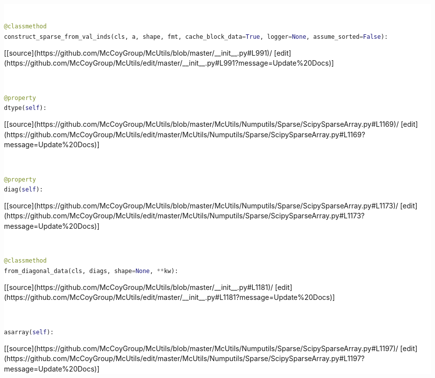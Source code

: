 
<a id="McUtils.McUtils.Numputils.Sparse.ScipySparseArray.construct_sparse_from_val_inds" class="docs-object-method">&nbsp;</a> 
```python
@classmethod
construct_sparse_from_val_inds(cls, a, shape, fmt, cache_block_data=True, logger=None, assume_sorted=False): 
```
<div class="docs-source-link" markdown="1">
[[source](https://github.com/McCoyGroup/McUtils/blob/master/__init__.py#L991)/
[edit](https://github.com/McCoyGroup/McUtils/edit/master/__init__.py#L991?message=Update%20Docs)]
</div>


<a id="McUtils.McUtils.Numputils.Sparse.ScipySparseArray.dtype" class="docs-object-method">&nbsp;</a> 
```python
@property
dtype(self): 
```
<div class="docs-source-link" markdown="1">
[[source](https://github.com/McCoyGroup/McUtils/blob/master/McUtils/Numputils/Sparse/ScipySparseArray.py#L1169)/
[edit](https://github.com/McCoyGroup/McUtils/edit/master/McUtils/Numputils/Sparse/ScipySparseArray.py#L1169?message=Update%20Docs)]
</div>


<a id="McUtils.McUtils.Numputils.Sparse.ScipySparseArray.diag" class="docs-object-method">&nbsp;</a> 
```python
@property
diag(self): 
```
<div class="docs-source-link" markdown="1">
[[source](https://github.com/McCoyGroup/McUtils/blob/master/McUtils/Numputils/Sparse/ScipySparseArray.py#L1173)/
[edit](https://github.com/McCoyGroup/McUtils/edit/master/McUtils/Numputils/Sparse/ScipySparseArray.py#L1173?message=Update%20Docs)]
</div>


<a id="McUtils.McUtils.Numputils.Sparse.ScipySparseArray.from_diagonal_data" class="docs-object-method">&nbsp;</a> 
```python
@classmethod
from_diagonal_data(cls, diags, shape=None, **kw): 
```
<div class="docs-source-link" markdown="1">
[[source](https://github.com/McCoyGroup/McUtils/blob/master/__init__.py#L1181)/
[edit](https://github.com/McCoyGroup/McUtils/edit/master/__init__.py#L1181?message=Update%20Docs)]
</div>


<a id="McUtils.McUtils.Numputils.Sparse.ScipySparseArray.asarray" class="docs-object-method">&nbsp;</a> 
```python
asarray(self): 
```
<div class="docs-source-link" markdown="1">
[[source](https://github.com/McCoyGroup/McUtils/blob/master/McUtils/Numputils/Sparse/ScipySparseArray.py#L1197)/
[edit](https://github.com/McCoyGroup/McUtils/edit/master/McUtils/Numputils/Sparse/ScipySparseArray.py#L1197?message=Update%20Docs)]
</div>
